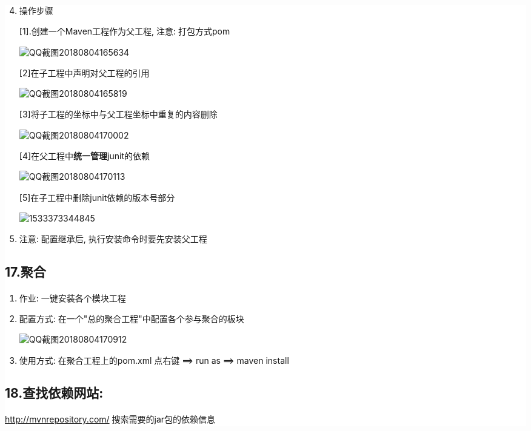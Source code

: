 4. 操作步骤

   [1].创建一个Maven工程作为父工程, 注意: 打包方式pom

   ![QQ截图20180804165634](C:\Users\Administrator\Desktop\Maven\images\QQ截图20180804165634.png)

   [2]在子工程中声明对父工程的引用

   ![QQ截图20180804165819](C:\Users\Administrator\Desktop\Maven\images\QQ截图20180804165819.png)

   [3]将子工程的坐标中与父工程坐标中重复的内容删除

   ![QQ截图20180804170002](C:\Users\Administrator\Desktop\Maven\images\QQ截图20180804170002.png)

   [4]在父工程中**统一管理**junit的依赖

   ![QQ截图20180804170113](C:\Users\Administrator\Desktop\Maven\images\QQ截图20180804170113.png)

   [5]在子工程中删除junit依赖的版本号部分

   ![1533373344845](C:\Users\Administrator\Desktop\Maven\images\1533373344845.png)

5. 注意: 配置继承后, 执行安装命令时要先安装父工程

## 17.聚合

1. 作业: 一键安装各个模块工程

2. 配置方式: 在一个"总的聚合工程"中配置各个参与聚合的板块

   ![QQ截图20180804170912](C:\Users\Administrator\Desktop\Maven\images\QQ截图20180804170912.png)

3. 使用方式: 在聚合工程上的pom.xml 点右键 ==> run as ==> maven install

## 18.查找依赖网站:

http://mvnrepository.com/ 搜索需要的jar包的依赖信息